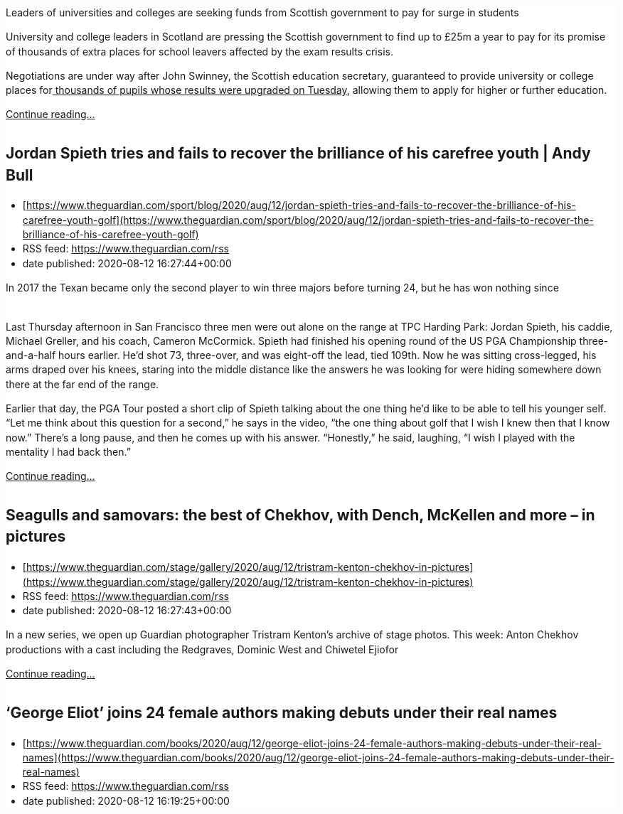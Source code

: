 <p>Leaders of universities and colleges are seeking funds from Scottish government to pay for surge in students</p><p>University and college leaders in Scotland are pressing the Scottish government to find up to £25m a year to pay for its promise of thousands of extra places for school leavers affected by the exam results crisis.</p><p>Negotiations are under way after John Swinney, the Scottish education secretary, guaranteed to provide university or college places for<a href="https://www.theguardian.com/politics/2020/aug/11/over-100000-scottish-exam-grades-to-be-reinstated-after-row"> thousands of pupils whose results were upgraded on Tuesday</a>, allowing them to apply for higher or further education.</p> <a href="https://www.theguardian.com/uk-news/2020/aug/12/scottish-universities-ask-ministers-for-up-to-25m-a-year-to-fund-extra-places">Continue reading...</a>

## Jordan Spieth tries and fails to recover the brilliance of his carefree youth | Andy Bull
 - [https://www.theguardian.com/sport/blog/2020/aug/12/jordan-spieth-tries-and-fails-to-recover-the-brilliance-of-his-carefree-youth-golf](https://www.theguardian.com/sport/blog/2020/aug/12/jordan-spieth-tries-and-fails-to-recover-the-brilliance-of-his-carefree-youth-golf)
 - RSS feed: https://www.theguardian.com/rss
 - date published: 2020-08-12 16:27:44+00:00

<p>In 2017 the Texan became only the second player to win three majors before turning 24, but he has won nothing since<br /><br /></p><p>Last Thursday afternoon in San Francisco three men were out alone on the range at TPC Harding Park: Jordan Spieth, his caddie, Michael Greller, and his coach, Cameron McCormick. Spieth had finished his opening round of the US PGA Championship three-and-a-half hours earlier. He’d shot 73, three-over, and was eight-off the lead, tied 109th. Now he was sitting cross-legged, his arms draped over his knees, staring into the middle distance like the answers he was looking for were hiding somewhere down there at the far end of the range.</p><p>Earlier that day, the PGA Tour posted a short clip of Spieth talking about the one thing he’d like to be able to tell his younger self. “Let me think about this question for a second,” he says in the video, “the one thing about golf that I wish I knew then that I know now.” There’s a long pause, and then he comes up with his answer. “Honestly,” he said, laughing, “I wish I played with the mentality I had back then.”</p> <a href="https://www.theguardian.com/sport/blog/2020/aug/12/jordan-spieth-tries-and-fails-to-recover-the-brilliance-of-his-carefree-youth-golf">Continue reading...</a>

## Seagulls and samovars: the best of Chekhov, with Dench, McKellen and more – in pictures
 - [https://www.theguardian.com/stage/gallery/2020/aug/12/tristram-kenton-chekhov-in-pictures](https://www.theguardian.com/stage/gallery/2020/aug/12/tristram-kenton-chekhov-in-pictures)
 - RSS feed: https://www.theguardian.com/rss
 - date published: 2020-08-12 16:27:43+00:00

<p>In a new series, we open up Guardian photographer Tristram Kenton’s archive of stage photos. This week: Anton Chekhov productions with a cast including the Redgraves, Dominic West and Chiwetel Ejiofor</p> <a href="https://www.theguardian.com/stage/gallery/2020/aug/12/tristram-kenton-chekhov-in-pictures">Continue reading...</a>

## ‘George Eliot’ joins 24 female authors making debuts under their real names
 - [https://www.theguardian.com/books/2020/aug/12/george-eliot-joins-24-female-authors-making-debuts-under-their-real-names](https://www.theguardian.com/books/2020/aug/12/george-eliot-joins-24-female-authors-making-debuts-under-their-real-names)
 - RSS feed: https://www.theguardian.com/rss
 - date published: 2020-08-12 16:19:25+00:00
